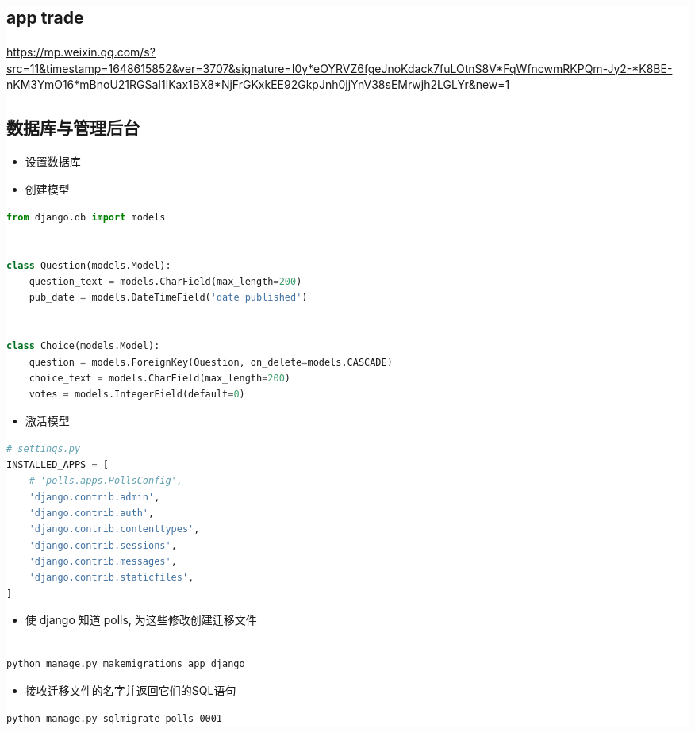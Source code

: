 ## app trade

https://mp.weixin.qq.com/s?src=11&timestamp=1648615852&ver=3707&signature=I0y*eOYRVZ6fgeJnoKdack7fuLOtnS8V*FqWfncwmRKPQm-Jy2-*K8BE-nKM3YmO16*mBnoU21RGSaI1lKax1BX8*NjFrGKxkEE92GkpJnh0jjYnV38sEMrwjh2LGLYr&new=1

## 数据库与管理后台

- 设置数据库

- 创建模型

```python
from django.db import models


class Question(models.Model):
    question_text = models.CharField(max_length=200)
    pub_date = models.DateTimeField('date published')


class Choice(models.Model):
    question = models.ForeignKey(Question, on_delete=models.CASCADE)
    choice_text = models.CharField(max_length=200)
    votes = models.IntegerField(default=0)
```

- 激活模型

```python
# settings.py
INSTALLED_APPS = [
    # 'polls.apps.PollsConfig',
    'django.contrib.admin',
    'django.contrib.auth',
    'django.contrib.contenttypes',
    'django.contrib.sessions',
    'django.contrib.messages',
    'django.contrib.staticfiles',
]
```

- 使 django 知道 polls, 为这些修改创建迁移文件

```bash

python manage.py makemigrations app_django

```

- 接收迁移文件的名字并返回它们的SQL语句

```
python manage.py sqlmigrate polls 0001
```
